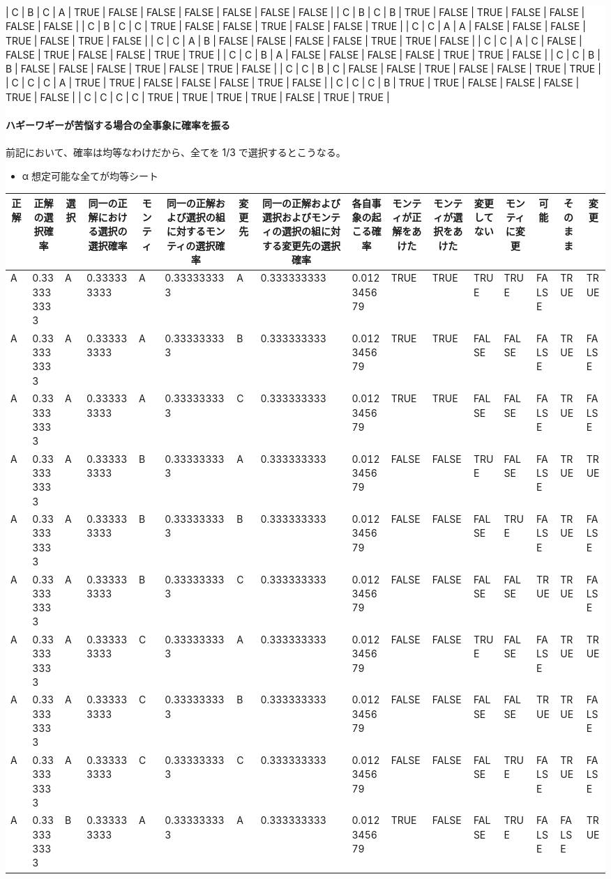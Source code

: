 | C    | B    | C        | A      | TRUE                   | FALSE                  | FALSE        | FALSE          | FALSE | FALSE    | FALSE |
| C    | B    | C        | B      | TRUE                   | FALSE                  | TRUE         | FALSE          | FALSE | FALSE    | FALSE |
| C    | B    | C        | C      | TRUE                   | FALSE                  | FALSE        | TRUE           | FALSE | FALSE    | TRUE  |
| C    | C    | A        | A      | FALSE                  | FALSE                  | FALSE        | TRUE           | FALSE | TRUE     | FALSE |
| C    | C    | A        | B      | FALSE                  | FALSE                  | FALSE        | FALSE          | TRUE  | TRUE     | FALSE |
| C    | C    | A        | C      | FALSE                  | FALSE                  | TRUE         | FALSE          | FALSE | TRUE     | TRUE  |
| C    | C    | B        | A      | FALSE                  | FALSE                  | FALSE        | FALSE          | TRUE  | TRUE     | FALSE |
| C    | C    | B        | B      | FALSE                  | FALSE                  | FALSE        | TRUE           | FALSE | TRUE     | FALSE |
| C    | C    | B        | C      | FALSE                  | FALSE                  | TRUE         | FALSE          | FALSE | TRUE     | TRUE  |
| C    | C    | C        | A      | TRUE                   | TRUE                   | FALSE        | FALSE          | FALSE | TRUE     | FALSE |
| C    | C    | C        | B      | TRUE                   | TRUE                   | FALSE        | FALSE          | FALSE | TRUE     | FALSE |
| C    | C    | C        | C      | TRUE                   | TRUE                   | TRUE         | TRUE           | FALSE | TRUE     | TRUE  |

#### ハギーワギーが苦悩する場合の全事象に確率を振る

前記において、確率は均等なわけだから、全てを 1/3 で選択するとこうなる。

- α 想定可能な全てが均等シート

| 正解 | 正解の選択確率 | 選択 | 同一の正解における選択の選択確率 | モンティ | 同一の正解および選択の組に対するモンティの選択確率 | 変更先 | 同一の正解および選択およびモンティの選択の組に対する変更先の選択確率 | 各自事象の起こる確率 | モンティが正解をあけた | モンティが選択をあけた | 変更してない | モンティに変更 | 可能  | そのまま | 変更  |
| ---- | -------------- | ---- | -------------------------------- | -------- | -------------------------------------------------- | ------ | -------------------------------------------------------------------- | -------------------- | ---------------------- | ---------------------- | ------------ | -------------- | ----- | -------- | ----- |
| A    | 0.333333333    | A    | 0.333333333                      | A        | 0.333333333                                        | A      | 0.333333333                                                          | 0.012345679          | TRUE                   | TRUE                   | TRUE         | TRUE           | FALSE | TRUE     | TRUE  |
| A    | 0.333333333    | A    | 0.333333333                      | A        | 0.333333333                                        | B      | 0.333333333                                                          | 0.012345679          | TRUE                   | TRUE                   | FALSE        | FALSE          | FALSE | TRUE     | FALSE |
| A    | 0.333333333    | A    | 0.333333333                      | A        | 0.333333333                                        | C      | 0.333333333                                                          | 0.012345679          | TRUE                   | TRUE                   | FALSE        | FALSE          | FALSE | TRUE     | FALSE |
| A    | 0.333333333    | A    | 0.333333333                      | B        | 0.333333333                                        | A      | 0.333333333                                                          | 0.012345679          | FALSE                  | FALSE                  | TRUE         | FALSE          | FALSE | TRUE     | TRUE  |
| A    | 0.333333333    | A    | 0.333333333                      | B        | 0.333333333                                        | B      | 0.333333333                                                          | 0.012345679          | FALSE                  | FALSE                  | FALSE        | TRUE           | FALSE | TRUE     | FALSE |
| A    | 0.333333333    | A    | 0.333333333                      | B        | 0.333333333                                        | C      | 0.333333333                                                          | 0.012345679          | FALSE                  | FALSE                  | FALSE        | FALSE          | TRUE  | TRUE     | FALSE |
| A    | 0.333333333    | A    | 0.333333333                      | C        | 0.333333333                                        | A      | 0.333333333                                                          | 0.012345679          | FALSE                  | FALSE                  | TRUE         | FALSE          | FALSE | TRUE     | TRUE  |
| A    | 0.333333333    | A    | 0.333333333                      | C        | 0.333333333                                        | B      | 0.333333333                                                          | 0.012345679          | FALSE                  | FALSE                  | FALSE        | FALSE          | TRUE  | TRUE     | FALSE |
| A    | 0.333333333    | A    | 0.333333333                      | C        | 0.333333333                                        | C      | 0.333333333                                                          | 0.012345679          | FALSE                  | FALSE                  | FALSE        | TRUE           | FALSE | TRUE     | FALSE |
| A    | 0.333333333    | B    | 0.333333333                      | A        | 0.333333333                                        | A      | 0.333333333                                                          | 0.012345679          | TRUE                   | FALSE                  | FALSE        | TRUE           | FALSE | FALSE    | TRUE  |